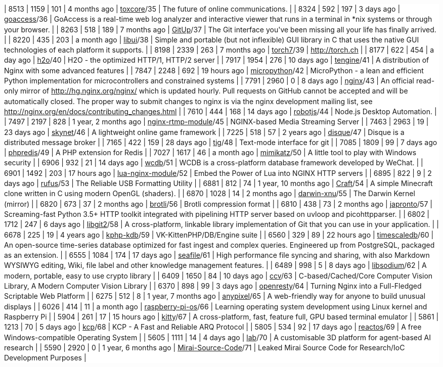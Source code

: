 | 8513 | 1159 | 101 | 4 months ago | [toxcore](https://github.com/irungentoo/toxcore)/35 | The future of online communications. |
| 8324 | 592 | 197 | 3 days ago | [goaccess](https://github.com/allinurl/goaccess)/36 | GoAccess is a real-time web log analyzer and interactive viewer that runs in a terminal in *nix systems or through your browser. |
| 8263 | 518 | 189 | 7 months ago | [GitUp](https://github.com/git-up/GitUp)/37 | The Git interface you've been missing all your life has finally arrived. |
| 8220 | 435 | 203 | a month ago | [libui](https://github.com/andlabs/libui)/38 | Simple and portable (but not inflexible) GUI library in C that uses the native GUI technologies of each platform it supports. |
| 8198 | 2339 | 263 | 7 months ago | [torch7](https://github.com/torch/torch7)/39 | http://torch.ch |
| 8177 | 622 | 454 | a day ago | [h2o](https://github.com/h2o/h2o)/40 | H2O - the optimized HTTP/1, HTTP/2 server |
| 7917 | 1954 | 276 | 10 days ago | [tengine](https://github.com/alibaba/tengine)/41 | A distribution of Nginx with some advanced features |
| 7847 | 2248 | 692 | 19 hours ago | [micropython](https://github.com/micropython/micropython)/42 | MicroPython - a lean and efficient Python implementation for microcontrollers and constrained systems |
| 7791 | 2960 | 0 | 8 days ago | [nginx](https://github.com/nginx/nginx)/43 | An official read-only mirror of http://hg.nginx.org/nginx/ which is updated hourly. Pull requests on GitHub cannot be accepted and will be automatically closed. The proper way to submit changes to nginx is via the nginx development mailing list, see http://nginx.org/en/docs/contributing_changes.html |
| 7610 | 444 | 168 | 14 days ago | [robotjs](https://github.com/octalmage/robotjs)/44 | Node.js Desktop Automation.  |
| 7497 | 2197 | 828 | 1 year, 2 months ago | [nginx-rtmp-module](https://github.com/arut/nginx-rtmp-module)/45 | NGINX-based Media Streaming Server |
| 7463 | 2963 | 19 | 23 days ago | [skynet](https://github.com/cloudwu/skynet)/46 | A lightweight online game framework |
| 7225 | 518 | 57 | 2 years ago | [disque](https://github.com/antirez/disque)/47 | Disque is a distributed message broker |
| 7165 | 422 | 159 | 28 days ago | [tig](https://github.com/jonas/tig)/48 | Text-mode interface for git |
| 7085 | 1809 | 99 | 7 days ago | [phpredis](https://github.com/phpredis/phpredis)/49 | A PHP extension for Redis |
| 7027 | 1617 | 46 | a month ago | [mimikatz](https://github.com/gentilkiwi/mimikatz)/50 | A little tool to play with Windows security |
| 6906 | 932 | 21 | 14 days ago | [wcdb](https://github.com/Tencent/wcdb)/51 | WCDB is a cross-platform database framework developed by WeChat. |
| 6901 | 1492 | 203 | 17 hours ago | [lua-nginx-module](https://github.com/openresty/lua-nginx-module)/52 | Embed the Power of Lua into NGINX HTTP servers |
| 6895 | 822 | 9 | 2 days ago | [rufus](https://github.com/pbatard/rufus)/53 | The Reliable USB Formatting Utility |
| 6881 | 812 | 74 | 1 year, 10 months ago | [Craft](https://github.com/fogleman/Craft)/54 | A simple Minecraft clone written in C using modern OpenGL (shaders). |
| 6870 | 1028 | 14 | 2 months ago | [darwin-xnu](https://github.com/apple/darwin-xnu)/55 | The Darwin Kernel (mirror) |
| 6820 | 673 | 37 | 2 months ago | [brotli](https://github.com/google/brotli)/56 | Brotli compression format |
| 6810 | 438 | 73 | 2 months ago | [japronto](https://github.com/squeaky-pl/japronto)/57 |  Screaming-fast Python 3.5+ HTTP toolkit integrated with pipelining HTTP server based on uvloop and picohttpparser. |
| 6802 | 1712 | 247 | 6 days ago | [libgit2](https://github.com/libgit2/libgit2)/58 | A cross-platform, linkable library implementation of Git that you can use in your application. |
| 6678 | 225 | 19 | 4 years ago | [kphp-kdb](https://github.com/vk-com/kphp-kdb)/59 | VK-KittenPHP/DB/Engine suite |
| 6560 | 329 | 89 | 22 hours ago | [timescaledb](https://github.com/timescale/timescaledb)/60 | An open-source time-series database optimized for fast ingest and complex queries.  Engineered up from PostgreSQL, packaged as an extension. |
| 6555 | 1084 | 174 | 17 days ago | [seafile](https://github.com/haiwen/seafile)/61 | High performance file syncing and sharing, with also Markdown WYSIWYG editing, Wiki, file label and other knowledge management features. |
| 6489 | 998 | 5 | 8 days ago | [libsodium](https://github.com/jedisct1/libsodium)/62 | A modern, portable, easy to use crypto library |
| 6409 | 1650 | 84 | 10 days ago | [ccv](https://github.com/liuliu/ccv)/63 | C-based/Cached/Core Computer Vision Library, A Modern Computer Vision Library |
| 6370 | 898 | 99 | 3 days ago | [openresty](https://github.com/openresty/openresty)/64 | Turning Nginx into a Full-Fledged Scriptable Web Platform |
| 6275 | 512 | 8 | 1 year, 7 months ago | [anypixel](https://github.com/googlecreativelab/anypixel)/65 | A web-friendly way for anyone to build unusual displays |
| 6026 | 414 | 11 | a month ago | [raspberry-pi-os](https://github.com/s-matyukevich/raspberry-pi-os)/66 | Learning operating system development using Linux kernel and Raspberry Pi |
| 5904 | 261 | 17 | 15 hours ago | [kitty](https://github.com/kovidgoyal/kitty)/67 | A cross-platform, fast, feature full, GPU based terminal emulator |
| 5861 | 1213 | 70 | 5 days ago | [kcp](https://github.com/skywind3000/kcp)/68 | KCP - A Fast and Reliable ARQ Protocol |
| 5805 | 534 | 92 | 17 days ago | [reactos](https://github.com/reactos/reactos)/69 | A free Windows-compatible Operating System |
| 5605 | 1111 | 14 | 4 days ago | [lab](https://github.com/deepmind/lab)/70 | A customisable 3D platform for agent-based AI research |
| 5590 | 2920 | 0 | 1 year, 6 months ago | [Mirai-Source-Code](https://github.com/jgamblin/Mirai-Source-Code)/71 | Leaked Mirai Source Code for Research/IoC Development Purposes |